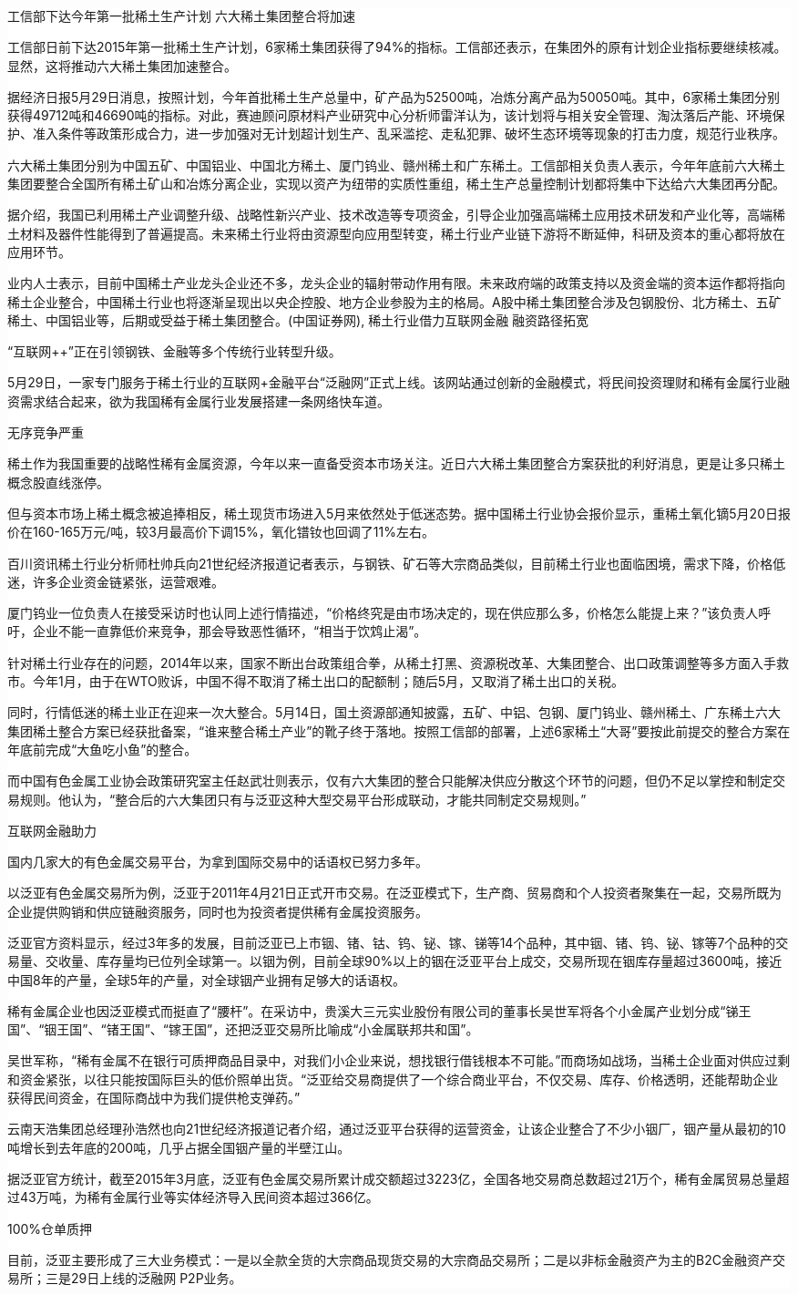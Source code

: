 工信部下达今年第一批稀土生产计划 六大稀土集团整合将加速

工信部日前下达2015年第一批稀土生产计划，6家稀土集团获得了94%的指标。工信部还表示，在集团外的原有计划企业指标要继续核减。显然，这将推动六大稀土集团加速整合。

据经济日报5月29日消息，按照计划，今年首批稀土生产总量中，矿产品为52500吨，冶炼分离产品为50050吨。其中，6家稀土集团分别获得49712吨和46690吨的指标。对此，赛迪顾问原材料产业研究中心分析师雷洋认为，该计划将与相关安全管理、淘汰落后产能、环境保护、准入条件等政策形成合力，进一步加强对无计划超计划生产、乱采滥挖、走私犯罪、破坏生态环境等现象的打击力度，规范行业秩序。

六大稀土集团分别为中国五矿、中国铝业、中国北方稀土、厦门钨业、赣州稀土和广东稀土。工信部相关负责人表示，今年年底前六大稀土集团要整合全国所有稀土矿山和冶炼分离企业，实现以资产为纽带的实质性重组，稀土生产总量控制计划都将集中下达给六大集团再分配。

据介绍，我国已利用稀土产业调整升级、战略性新兴产业、技术改造等专项资金，引导企业加强高端稀土应用技术研发和产业化等，高端稀土材料及器件性能得到了普遍提高。未来稀土行业将由资源型向应用型转变，稀土行业产业链下游将不断延伸，科研及资本的重心都将放在应用环节。

业内人士表示，目前中国稀土产业龙头企业还不多，龙头企业的辐射带动作用有限。未来政府端的政策支持以及资金端的资本运作都将指向稀土企业整合，中国稀土行业也将逐渐呈现出以央企控股、地方企业参股为主的格局。A股中稀土集团整合涉及包钢股份、北方稀土、五矿稀土、中国铝业等，后期或受益于稀土集团整合。(中国证券网), 稀土行业借力互联网金融 融资路径拓宽

“互联网++”正在引领钢铁、金融等多个传统行业转型升级。

5月29日，一家专门服务于稀土行业的互联网+金融平台“泛融网”正式上线。该网站通过创新的金融模式，将民间投资理财和稀有金属行业融资需求结合起来，欲为我国稀有金属行业发展搭建一条网络快车道。

无序竞争严重

稀土作为我国重要的战略性稀有金属资源，今年以来一直备受资本市场关注。近日六大稀土集团整合方案获批的利好消息，更是让多只稀土概念股直线涨停。

但与资本市场上稀土概念被追捧相反，稀土现货市场进入5月来依然处于低迷态势。据中国稀土行业协会报价显示，重稀土氧化镝5月20日报价在160-165万元/吨，较3月最高价下调15%，氧化镨钕也回调了11%左右。

百川资讯稀土行业分析师杜帅兵向21世纪经济报道记者表示，与钢铁、矿石等大宗商品类似，目前稀土行业也面临困境，需求下降，价格低迷，许多企业资金链紧张，运营艰难。

厦门钨业一位负责人在接受采访时也认同上述行情描述，“价格终究是由市场决定的，现在供应那么多，价格怎么能提上来？”该负责人呼吁，企业不能一直靠低价来竞争，那会导致恶性循环，“相当于饮鸩止渴”。

针对稀土行业存在的问题，2014年以来，国家不断出台政策组合拳，从稀土打黑、资源税改革、大集团整合、出口政策调整等多方面入手救市。今年1月，由于在WTO败诉，中国不得不取消了稀土出口的配额制；随后5月，又取消了稀土出口的关税。

同时，行情低迷的稀土业正在迎来一次大整合。5月14日，国土资源部通知披露，五矿、中铝、包钢、厦门钨业、赣州稀土、广东稀土六大集团稀土整合方案已经获批备案，“谁来整合稀土产业”的靴子终于落地。按照工信部的部署，上述6家稀土“大哥”要按此前提交的整合方案在年底前完成“大鱼吃小鱼”的整合。

而中国有色金属工业协会政策研究室主任赵武壮则表示，仅有六大集团的整合只能解决供应分散这个环节的问题，但仍不足以掌控和制定交易规则。他认为，“整合后的六大集团只有与泛亚这种大型交易平台形成联动，才能共同制定交易规则。”

互联网金融助力

国内几家大的有色金属交易平台，为拿到国际交易中的话语权已努力多年。

以泛亚有色金属交易所为例，泛亚于2011年4月21日正式开市交易。在泛亚模式下，生产商、贸易商和个人投资者聚集在一起，交易所既为企业提供购销和供应链融资服务，同时也为投资者提供稀有金属投资服务。

泛亚官方资料显示，经过3年多的发展，目前泛亚已上市铟、锗、钴、钨、铋、镓、锑等14个品种，其中铟、锗、钨、铋、镓等7个品种的交易量、交收量、库存量均已位列全球第一。以铟为例，目前全球90%以上的铟在泛亚平台上成交，交易所现在铟库存量超过3600吨，接近中国8年的产量，全球5年的产量，对全球铟产业拥有足够大的话语权。

稀有金属企业也因泛亚模式而挺直了“腰杆”。在采访中，贵溪大三元实业股份有限公司的董事长吴世军将各个小金属产业划分成“锑王国”、“铟王国”、“锗王国”、“镓王国”，还把泛亚交易所比喻成“小金属联邦共和国”。

吴世军称，“稀有金属不在银行可质押商品目录中，对我们小企业来说，想找银行借钱根本不可能。”而商场如战场，当稀土企业面对供应过剩和资金紧张，以往只能按国际巨头的低价照单出货。“泛亚给交易商提供了一个综合商业平台，不仅交易、库存、价格透明，还能帮助企业获得民间资金，在国际商战中为我们提供枪支弹药。”

云南天浩集团总经理孙浩然也向21世纪经济报道记者介绍，通过泛亚平台获得的运营资金，让该企业整合了不少小铟厂，铟产量从最初的10吨增长到去年底的200吨，几乎占据全国铟产量的半壁江山。

据泛亚官方统计，截至2015年3月底，泛亚有色金属交易所累计成交额超过3223亿，全国各地交易商总数超过21万个，稀有金属贸易总量超过43万吨，为稀有金属行业等实体经济导入民间资本超过366亿。

100%仓单质押

目前，泛亚主要形成了三大业务模式：一是以全款全货的大宗商品现货交易的大宗商品交易所；二是以非标金融资产为主的B2C金融资产交易所；三是29日上线的泛融网 P2P业务。
